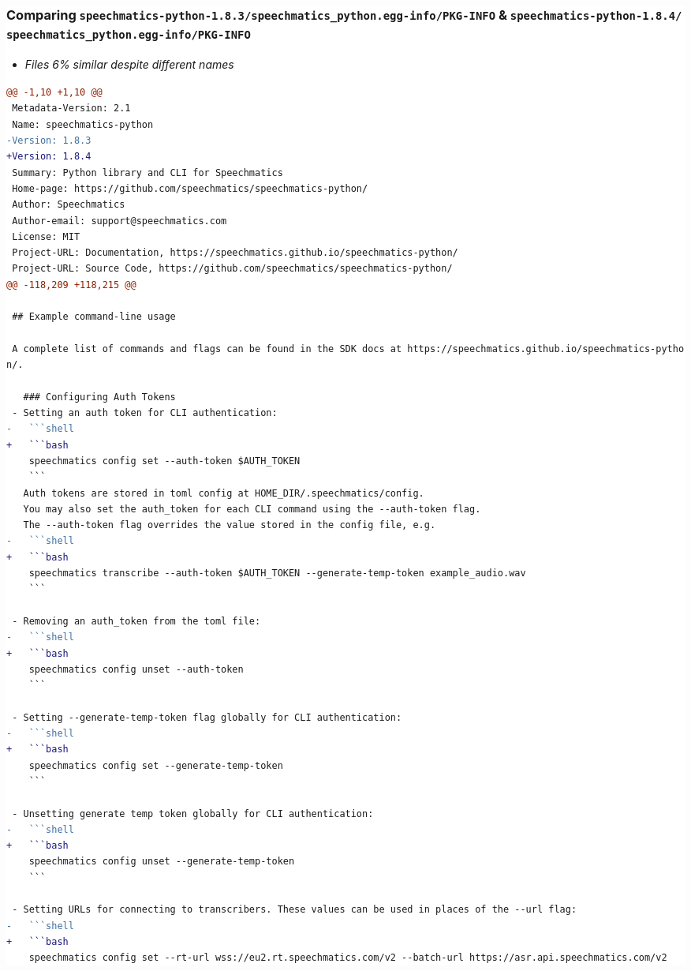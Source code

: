 ### Comparing `speechmatics-python-1.8.3/speechmatics_python.egg-info/PKG-INFO` & `speechmatics-python-1.8.4/speechmatics_python.egg-info/PKG-INFO`

 * *Files 6% similar despite different names*

```diff
@@ -1,10 +1,10 @@
 Metadata-Version: 2.1
 Name: speechmatics-python
-Version: 1.8.3
+Version: 1.8.4
 Summary: Python library and CLI for Speechmatics
 Home-page: https://github.com/speechmatics/speechmatics-python/
 Author: Speechmatics
 Author-email: support@speechmatics.com
 License: MIT
 Project-URL: Documentation, https://speechmatics.github.io/speechmatics-python/
 Project-URL: Source Code, https://github.com/speechmatics/speechmatics-python/
@@ -118,209 +118,215 @@
 
 ## Example command-line usage
 
 A complete list of commands and flags can be found in the SDK docs at https://speechmatics.github.io/speechmatics-python/.
 
   ### Configuring Auth Tokens
 - Setting an auth token for CLI authentication:
-   ```shell
+   ```bash
    speechmatics config set --auth-token $AUTH_TOKEN
    ```
   Auth tokens are stored in toml config at HOME_DIR/.speechmatics/config.
   You may also set the auth_token for each CLI command using the --auth-token flag.
   The --auth-token flag overrides the value stored in the config file, e.g.
-   ```shell
+   ```bash
    speechmatics transcribe --auth-token $AUTH_TOKEN --generate-temp-token example_audio.wav
    ```
 
 - Removing an auth_token from the toml file:
-   ```shell
+   ```bash
    speechmatics config unset --auth-token
    ```
 
 - Setting --generate-temp-token flag globally for CLI authentication:
-   ```shell
+   ```bash
    speechmatics config set --generate-temp-token
    ```
 
 - Unsetting generate temp token globally for CLI authentication:
-   ```shell
+   ```bash
    speechmatics config unset --generate-temp-token
    ```
 
 - Setting URLs for connecting to transcribers. These values can be used in places of the --url flag:
-   ```shell
+   ```bash
    speechmatics config set --rt-url wss://eu2.rt.speechmatics.com/v2 --batch-url https://asr.api.speechmatics.com/v2
```